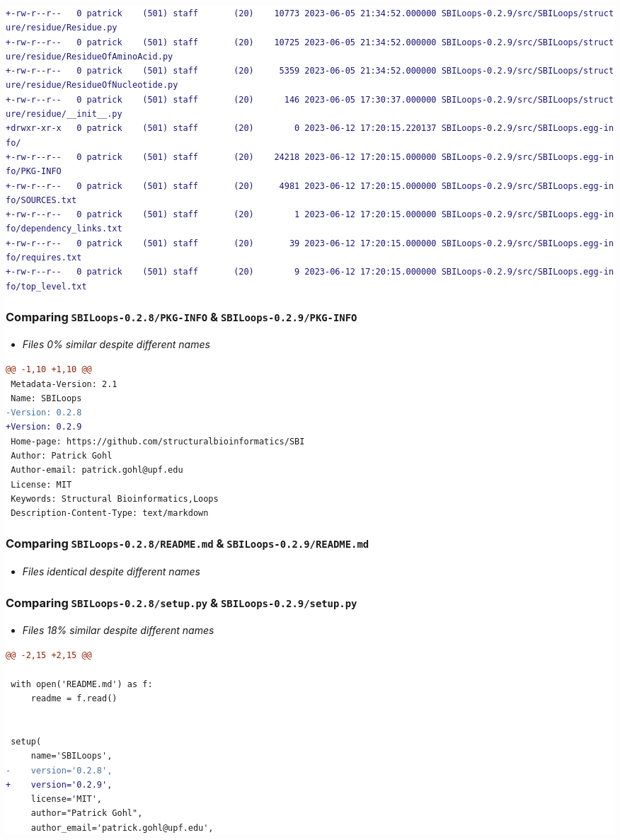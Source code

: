 ```diff
+-rw-r--r--   0 patrick    (501) staff       (20)    10773 2023-06-05 21:34:52.000000 SBILoops-0.2.9/src/SBILoops/structure/residue/Residue.py
+-rw-r--r--   0 patrick    (501) staff       (20)    10725 2023-06-05 21:34:52.000000 SBILoops-0.2.9/src/SBILoops/structure/residue/ResidueOfAminoAcid.py
+-rw-r--r--   0 patrick    (501) staff       (20)     5359 2023-06-05 21:34:52.000000 SBILoops-0.2.9/src/SBILoops/structure/residue/ResidueOfNucleotide.py
+-rw-r--r--   0 patrick    (501) staff       (20)      146 2023-06-05 17:30:37.000000 SBILoops-0.2.9/src/SBILoops/structure/residue/__init__.py
+drwxr-xr-x   0 patrick    (501) staff       (20)        0 2023-06-12 17:20:15.220137 SBILoops-0.2.9/src/SBILoops.egg-info/
+-rw-r--r--   0 patrick    (501) staff       (20)    24218 2023-06-12 17:20:15.000000 SBILoops-0.2.9/src/SBILoops.egg-info/PKG-INFO
+-rw-r--r--   0 patrick    (501) staff       (20)     4981 2023-06-12 17:20:15.000000 SBILoops-0.2.9/src/SBILoops.egg-info/SOURCES.txt
+-rw-r--r--   0 patrick    (501) staff       (20)        1 2023-06-12 17:20:15.000000 SBILoops-0.2.9/src/SBILoops.egg-info/dependency_links.txt
+-rw-r--r--   0 patrick    (501) staff       (20)       39 2023-06-12 17:20:15.000000 SBILoops-0.2.9/src/SBILoops.egg-info/requires.txt
+-rw-r--r--   0 patrick    (501) staff       (20)        9 2023-06-12 17:20:15.000000 SBILoops-0.2.9/src/SBILoops.egg-info/top_level.txt
```

### Comparing `SBILoops-0.2.8/PKG-INFO` & `SBILoops-0.2.9/PKG-INFO`

 * *Files 0% similar despite different names*

```diff
@@ -1,10 +1,10 @@
 Metadata-Version: 2.1
 Name: SBILoops
-Version: 0.2.8
+Version: 0.2.9
 Home-page: https://github.com/structuralbioinformatics/SBI
 Author: Patrick Gohl
 Author-email: patrick.gohl@upf.edu
 License: MIT
 Keywords: Structural Bioinformatics,Loops
 Description-Content-Type: text/markdown
```

### Comparing `SBILoops-0.2.8/README.md` & `SBILoops-0.2.9/README.md`

 * *Files identical despite different names*

### Comparing `SBILoops-0.2.8/setup.py` & `SBILoops-0.2.9/setup.py`

 * *Files 18% similar despite different names*

```diff
@@ -2,15 +2,15 @@
 
 with open('README.md') as f:
     readme = f.read()
 
 
 setup(
     name='SBILoops',
-    version='0.2.8',
+    version='0.2.9',
     license='MIT',
     author="Patrick Gohl",
     author_email='patrick.gohl@upf.edu',
```